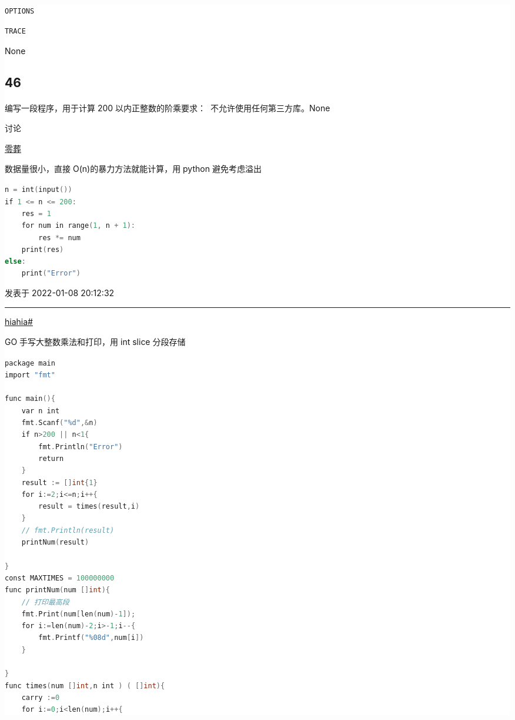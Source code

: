 ```cpp
OPTIONS
```

```cpp
TRACE
```

None

## 46

编写一段程序，用于计算 200 以内正整数的阶乘要求：  不允许使用任何第三方库。None

讨论

[零葬](https://www.nowcoder.com/profile/75718849)

数据量很小，直接 O(n)的暴力方法就能计算，用 python 避免考虑溢出

```cpp
n = int(input())
if 1 <= n <= 200:
    res = 1
    for num in range(1, n + 1):
        res *= num
    print(res)
else:
    print("Error")
```

发表于 2022-01-08 20:12:32

* * *

[hiahia#](https://www.nowcoder.com/profile/909053558)

GO 手写大整数乘法和打印，用 int slice 分段存储

```cpp
package main
import "fmt"

func main(){
    var n int
    fmt.Scanf("%d",&n)
    if n>200 || n<1{
        fmt.Println("Error")
        return
    }
    result := []int{1}
    for i:=2;i<=n;i++{
        result = times(result,i)
    }
    // fmt.Println(result)
    printNum(result)

}
const MAXTIMES = 100000000
func printNum(num []int){
    // 打印最高段
    fmt.Print(num[len(num)-1]);
    for i:=len(num)-2;i>-1;i--{
        fmt.Printf("%08d",num[i])
    }

}
func times(num []int,n int ) ( []int){
    carry :=0
    for i:=0;i<len(num);i++{
```